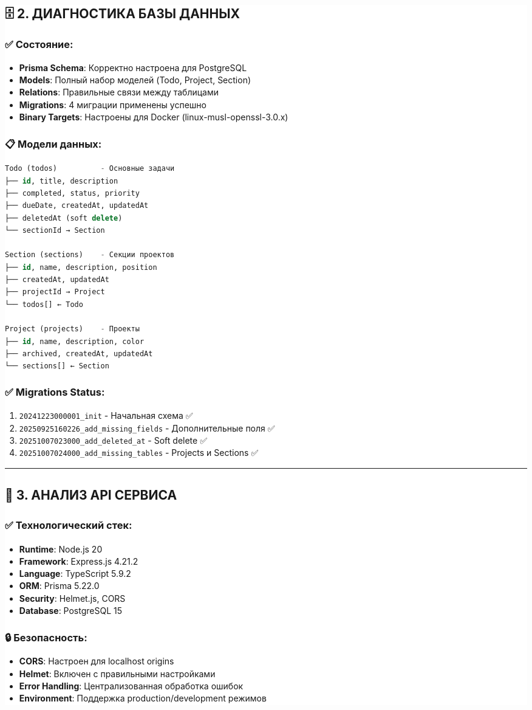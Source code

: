 
## 🗄️ 2. ДИАГНОСТИКА БАЗЫ ДАННЫХ

### ✅ Состояние:
- **Prisma Schema**: Корректно настроена для PostgreSQL
- **Models**: Полный набор моделей (Todo, Project, Section)
- **Relations**: Правильные связи между таблицами
- **Migrations**: 4 миграции применены успешно
- **Binary Targets**: Настроены для Docker (linux-musl-openssl-3.0.x)

### 📋 Модели данных:
```sql
Todo (todos)          - Основные задачи
├── id, title, description
├── completed, status, priority
├── dueDate, createdAt, updatedAt
├── deletedAt (soft delete)
└── sectionId → Section

Section (sections)    - Секции проектов
├── id, name, description, position
├── createdAt, updatedAt
├── projectId → Project
└── todos[] ← Todo

Project (projects)    - Проекты
├── id, name, description, color
├── archived, createdAt, updatedAt
└── sections[] ← Section
```

### ✅ Migrations Status:
1. `20241223000001_init` - Начальная схема ✅
2. `20250925160226_add_missing_fields` - Дополнительные поля ✅
3. `20251007023000_add_deleted_at` - Soft delete ✅
4. `20251007024000_add_missing_tables` - Projects и Sections ✅

---

## 🚀 3. АНАЛИЗ API СЕРВИСА

### ✅ Технологический стек:
- **Runtime**: Node.js 20
- **Framework**: Express.js 4.21.2
- **Language**: TypeScript 5.9.2
- **ORM**: Prisma 5.22.0
- **Security**: Helmet.js, CORS
- **Database**: PostgreSQL 15

### 🔒 Безопасность:
- **CORS**: Настроен для localhost origins
- **Helmet**: Включен с правильными настройками
- **Error Handling**: Централизованная обработка ошибок
- **Environment**: Поддержка production/development режимов
